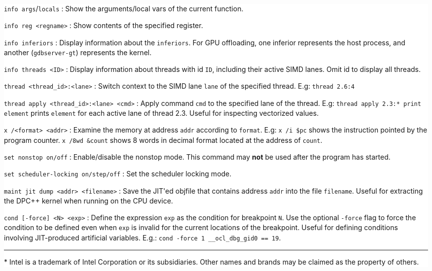 `info args`/`locals`
: Show the arguments/local vars of the current function.

`info reg <regname>`
: Show contents of the specified register.

`info inferiors`
: Display information about the `inferiors`.  For GPU
  offloading, one inferior represents the host process, and
  another (`gdbserver-gt`) represents the kernel.

`info threads <ID>`
: Display information about threads with id `ID`, including their
  active SIMD lanes. Omit id to display all threads.

`thread <thread_id>:<lane>`
: Switch context to the SIMD lane `lane` of the specified thread.
  E.g: `thread 2.6:4`

`thread apply <thread_id>:<lane> <cmd>`
: Apply command `cmd` to the specified lane of the thread.
  E.g: `thread apply 2.3:* print element` prints
  `element` for each active lane of thread 2.3.
  Useful for inspecting vectorized values.

`x /<format> <addr>`
: Examine the memory at address `addr` according to
  `format`.  E.g: `x /i $pc` shows the instruction pointed by
  the program counter.  `x /8wd &count` shows 8 words in decimal
  format located at the address of `count`.

`set nonstop on/off`
: Enable/disable the nonstop mode.  This command may **not** be used
  after the program has started.

`set scheduler-locking on/step/off`
: Set the scheduler locking mode.

`maint jit dump <addr> <filename>`
: Save the JIT'ed objfile that contains address `addr` into the file
  `filename`.  Useful for extracting the DPC++ kernel when running on
  the CPU device.

`cond [-force] <N> <exp>`
: Define the expression `exp` as the condition for breakpoint `N`.
  Use the optional `-force` flag to force the condition to be defined
  even when `exp` is invalid for the current locations of the breakpoint.
  Useful for defining conditions involving JIT-produced artificial variables.
  E.g.: `cond -force 1 __ocl_dbg_gid0 == 19`.

---

\* Intel is a trademark of Intel Corporation or its subsidiaries.  Other
names and brands may be claimed as the property of others.
